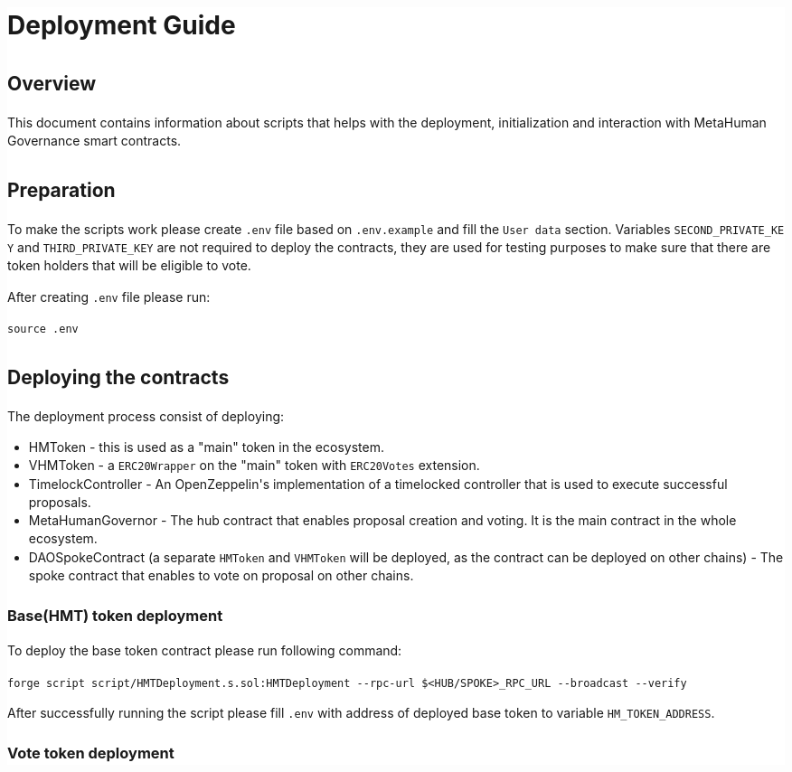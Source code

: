 # Deployment Guide

## Overview

This document contains information about scripts that helps with the deployment, initialization and interaction with
MetaHuman Governance smart contracts.

## Preparation

To make the scripts work please create `.env` file based on `.env.example` and fill the `User data` section.
Variables `SECOND_PRIVATE_KEY` and `THIRD_PRIVATE_KEY` are not required to deploy the contracts, they are used for
testing purposes to make sure that there are token holders that will be eligible to vote.

After creating `.env` file please run:

```
source .env
```

## Deploying the contracts

The deployment process consist of deploying:

- HMToken - this is used as a "main" token in the ecosystem.
- VHMToken - a `ERC20Wrapper` on the "main" token with `ERC20Votes` extension.
- TimelockController - An OpenZeppelin's implementation of a timelocked controller that is used to execute successful
  proposals.
- MetaHumanGovernor - The hub contract that enables proposal creation and voting. It is the main contract in the whole
  ecosystem.
- DAOSpokeContract (a separate `HMToken` and `VHMToken` will be deployed, as the contract can be deployed on other
  chains) -
  The spoke contract that enables to vote on proposal on other chains.

### Base(HMT) token deployment

To deploy the base token contract please run following command:

```
forge script script/HMTDeployment.s.sol:HMTDeployment --rpc-url $<HUB/SPOKE>_RPC_URL --broadcast --verify
```

After successfully running the script please fill `.env` with address of deployed base token to variable `HM_TOKEN_ADDRESS`.

### Vote token deployment
